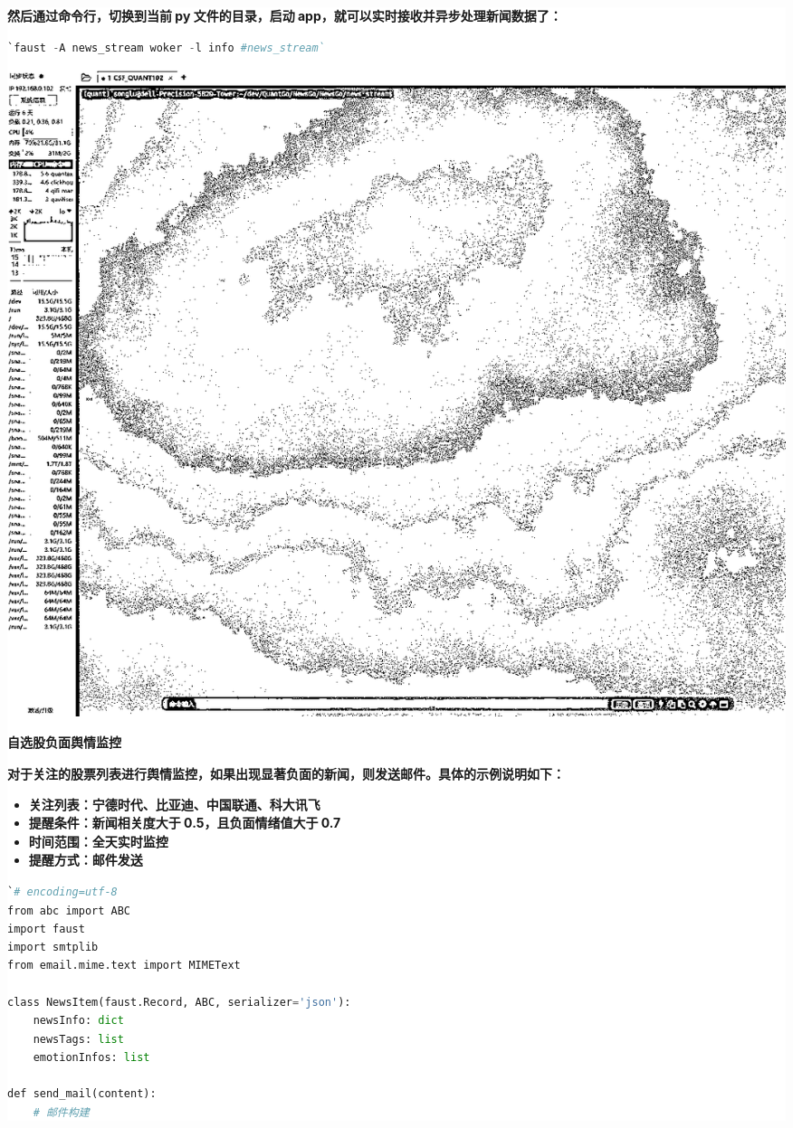 **然后通过命令行，切换到当前 py 文件的目录，启动 app，就可以实时接收并异步处理新闻数据了：**

```py
`faust -A news_stream woker -l info #news_stream`
```

**![](img/80422fa1071bf9cb95a7b05a4a4b4770.png)**

****‍自选股负面舆情监控**** 

**对于关注的股票列表进行舆情监控，如果出现显著负面的新闻，则发送邮件。具体的示例说明如下：**

*   **关注列表：宁德时代、比亚迪、中国联通、科大讯飞**
*   **提醒条件：新闻相关度大于 0.5，且负面情绪值大于 0.7**
*   **时间范围：全天实时监控**
*   **提醒方式：邮件发送**

```py
`# encoding=utf-8
from abc import ABC
import faust
import smtplib
from email.mime.text import MIMEText

class NewsItem(faust.Record, ABC, serializer='json'):
    newsInfo: dict
    newsTags: list
    emotionInfos: list

def send_mail(content):
    # 邮件构建
```
